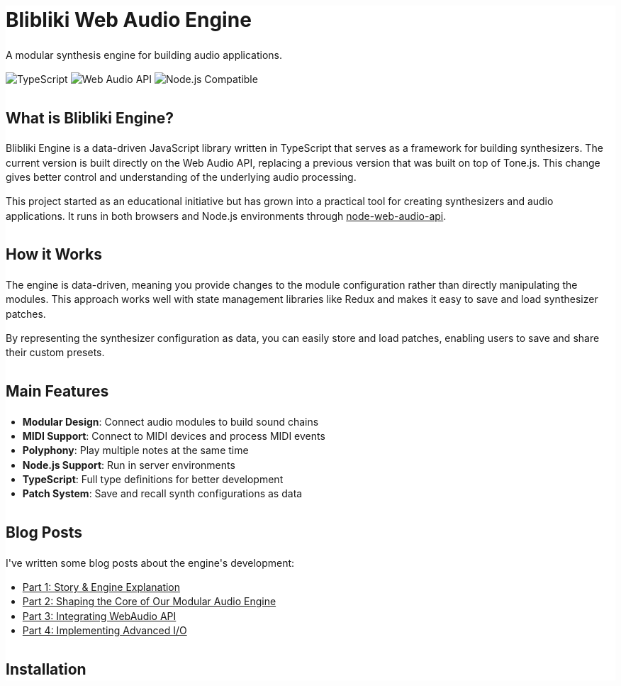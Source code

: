 # Blibliki Web Audio Engine

A modular synthesis engine for building audio applications.

<p>
  <img src="https://img.shields.io/badge/typescript-%23007ACC.svg?style=for-the-badge&logo=typescript&logoColor=white" alt="TypeScript">
  <img src="https://img.shields.io/badge/Web%20Audio%20API-FF7F00?style=for-the-badge&logo=javascript&logoColor=white" alt="Web Audio API">
  <img src="https://img.shields.io/badge/Node.js-43853D?style=for-the-badge&logo=node.js&logoColor=white" alt="Node.js Compatible">
</p>

## What is Blibliki Engine?

Blibliki Engine is a data-driven JavaScript library written in TypeScript that serves as a framework for building synthesizers. The current version is built directly on the Web Audio API, replacing a previous version that was built on top of Tone.js. This change gives better control and understanding of the underlying audio processing.

This project started as an educational initiative but has grown into a practical tool for creating synthesizers and audio applications. It runs in both browsers and Node.js environments through [node-web-audio-api](https://github.com/ircam-ismm/node-web-audio-api).

## How it Works

The engine is data-driven, meaning you provide changes to the module configuration rather than directly manipulating the modules. This approach works well with state management libraries like Redux and makes it easy to save and load synthesizer patches.

By representing the synthesizer configuration as data, you can easily store and load patches, enabling users to save and share their custom presets.

## Main Features

- **Modular Design**: Connect audio modules to build sound chains
- **MIDI Support**: Connect to MIDI devices and process MIDI events
- **Polyphony**: Play multiple notes at the same time
- **Node.js Support**: Run in server environments
- **TypeScript**: Full type definitions for better development
- **Patch System**: Save and recall synth configurations as data

## Blog Posts

I've written some blog posts about the engine's development:

- [Part 1: Story & Engine Explanation](https://mikezaby.com/posts/web-audio-engine-part1)
- [Part 2: Shaping the Core of Our Modular Audio Engine](https://mikezaby.com/posts/web-audio-engine-part2)
- [Part 3: Integrating WebAudio API](https://mikezaby.com/posts/web-audio-engine-part3)
- [Part 4: Implementing Advanced I/O](https://mikezaby.com/posts/web-audio-engine-part4)

## Installation
